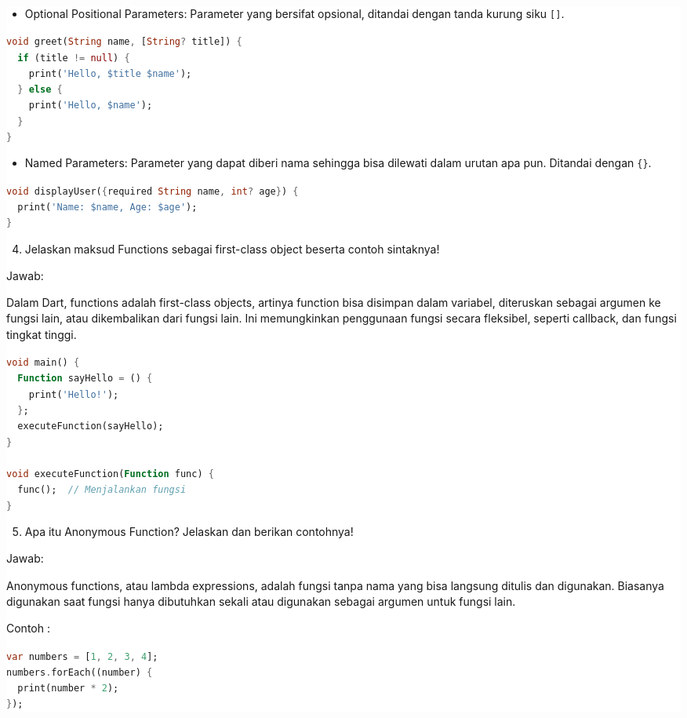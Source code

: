 - Optional Positional Parameters: Parameter yang bersifat opsional, ditandai dengan tanda kurung siku `[]`.
```dart
void greet(String name, [String? title]) {
  if (title != null) {
    print('Hello, $title $name');
  } else {
    print('Hello, $name');
  }
}
```

- Named Parameters: Parameter yang dapat diberi nama sehingga bisa dilewati dalam urutan apa pun. Ditandai dengan `{}`.
```dart
void displayUser({required String name, int? age}) {
  print('Name: $name, Age: $age');
}
```

4. Jelaskan maksud Functions sebagai first-class object beserta contoh sintaknya!

Jawab:

Dalam Dart, functions adalah first-class objects, artinya function bisa disimpan dalam variabel, diteruskan sebagai argumen ke fungsi lain, atau dikembalikan dari fungsi lain. Ini memungkinkan penggunaan fungsi secara fleksibel, seperti callback, dan fungsi tingkat tinggi.

```dart
void main() {
  Function sayHello = () {
    print('Hello!');
  };
  executeFunction(sayHello);
}

void executeFunction(Function func) {
  func();  // Menjalankan fungsi
}
```

5. Apa itu Anonymous Function? Jelaskan dan berikan contohnya!

Jawab:

Anonymous functions, atau lambda expressions, adalah fungsi tanpa nama yang bisa langsung ditulis dan digunakan. Biasanya digunakan saat fungsi hanya dibutuhkan sekali atau digunakan sebagai argumen untuk fungsi lain.

Contoh :
```dart
var numbers = [1, 2, 3, 4];
numbers.forEach((number) {
  print(number * 2);
});
```
